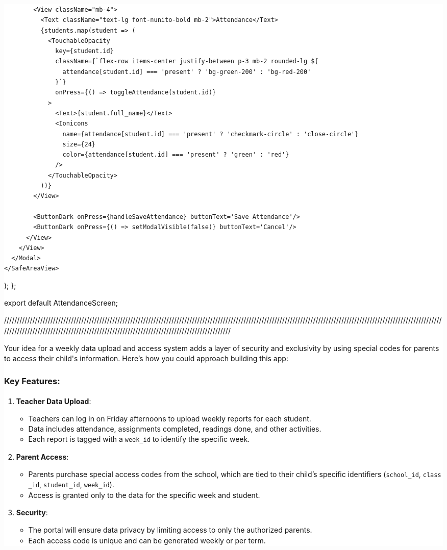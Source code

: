             <View className="mb-4">
              <Text className="text-lg font-nunito-bold mb-2">Attendance</Text>
              {students.map(student => (
                <TouchableOpacity
                  key={student.id}
                  className={`flex-row items-center justify-between p-3 mb-2 rounded-lg ${
                    attendance[student.id] === 'present' ? 'bg-green-200' : 'bg-red-200'
                  }`}
                  onPress={() => toggleAttendance(student.id)}
                >
                  <Text>{student.full_name}</Text>
                  <Ionicons
                    name={attendance[student.id] === 'present' ? 'checkmark-circle' : 'close-circle'}
                    size={24}
                    color={attendance[student.id] === 'present' ? 'green' : 'red'}
                  />
                </TouchableOpacity>
              ))}
            </View>

            <ButtonDark onPress={handleSaveAttendance} buttonText='Save Attendance'/>
            <ButtonDark onPress={() => setModalVisible(false)} buttonText='Cancel'/>
          </View>
        </View>
      </Modal>
    </SafeAreaView>
  );
};

export default AttendanceScreen;




//////////////////////////////////////////////////////////////////////////////////////////////////////////////////////////////////////////////////////////////////////////////////////////////////////////////////////////////////////////////////////////////////


Your idea for a weekly data upload and access system adds a layer of security and exclusivity by using special codes for parents to access their child's information. Here’s how you could approach building this app:

### Key Features:
1. **Teacher Data Upload**:
   - Teachers can log in on Friday afternoons to upload weekly reports for each student.
   - Data includes attendance, assignments completed, readings done, and other activities.
   - Each report is tagged with a `week_id` to identify the specific week.

2. **Parent Access**:
   - Parents purchase special access codes from the school, which are tied to their child’s specific identifiers (`school_id`, `class_id`, `student_id`, `week_id`).
   - Access is granted only to the data for the specific week and student.

3. **Security**:
   - The portal will ensure data privacy by limiting access to only the authorized parents.
   - Each access code is unique and can be generated weekly or per term.
